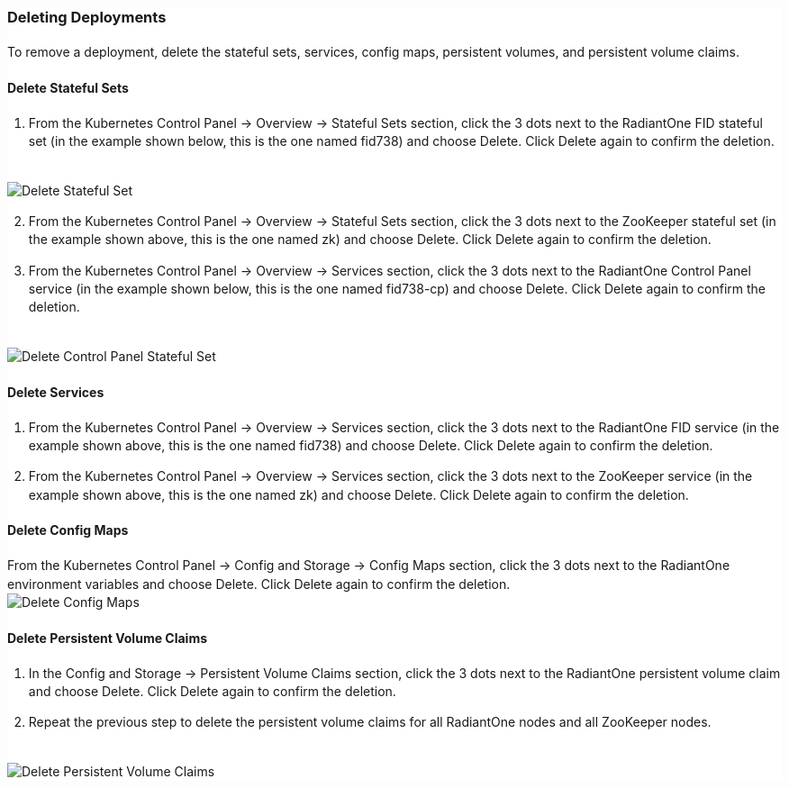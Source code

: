 
### Deleting Deployments
To remove a deployment, delete the stateful sets, services, config maps, persistent volumes, and persistent volume claims.

#### Delete Stateful Sets

1. From the Kubernetes Control Panel -> Overview -> Stateful Sets section, click the 3 dots next to the RadiantOne FID stateful set (in the example shown below, this is the one named fid738) and choose Delete. Click Delete again to confirm the deletion.
<br>
<img src="../img/deletestatefulset.jpg" alt="Delete Stateful Set" style="height: 300px; width:1000px;"/>
<br>
 
2. From the Kubernetes Control Panel -> Overview -> Stateful Sets section, click the 3 dots next to the ZooKeeper stateful set (in the example shown above, this is the one named zk) and choose Delete. Click Delete again to confirm the deletion.

3. From the Kubernetes Control Panel -> Overview -> Services section, click the 3 dots next to the RadiantOne Control Panel service (in the example shown below, this is the one named fid738-cp) and choose Delete. Click Delete again to confirm the deletion.
<br>
<img src="../img/deletecpstatefulset.jpg" alt="Delete Control Panel Stateful Set" style="height: 350px; width:1000px;"/>
<br>

#### Delete Services  

1. From the Kubernetes Control Panel -> Overview -> Services section, click the 3 dots next to the RadiantOne FID service (in the example shown above, this is the one named fid738) and choose Delete. Click Delete again to confirm the deletion.

2. From the Kubernetes Control Panel -> Overview -> Services section, click the 3 dots next to the ZooKeeper service (in the example shown above, this is the one named zk) and choose Delete. Click Delete again to confirm the deletion.

#### Delete Config Maps

From the Kubernetes Control Panel -> Config and Storage -> Config Maps section, click the 3 dots next to the RadiantOne environment variables and choose Delete. Click Delete again to confirm the deletion.
<br>
<img src="../img/deleteconfigmaps.jpg" alt="Delete Config Maps" style="height: 350px; width:1000px;"/>
<br>

#### Delete Persistent Volume Claims 

1. In the Config and Storage -> Persistent Volume Claims section, click the 3 dots next to the RadiantOne persistent volume claim and choose Delete. Click Delete again to confirm the deletion.

2. Repeat the previous step to delete the persistent volume claims for all RadiantOne nodes and all ZooKeeper nodes.
<br>
<img src="../img/deletepersistentvolumeclaims.jpg" alt="Delete Persistent Volume Claims" style="height: 350px; width:1000px;"/>
<br>
